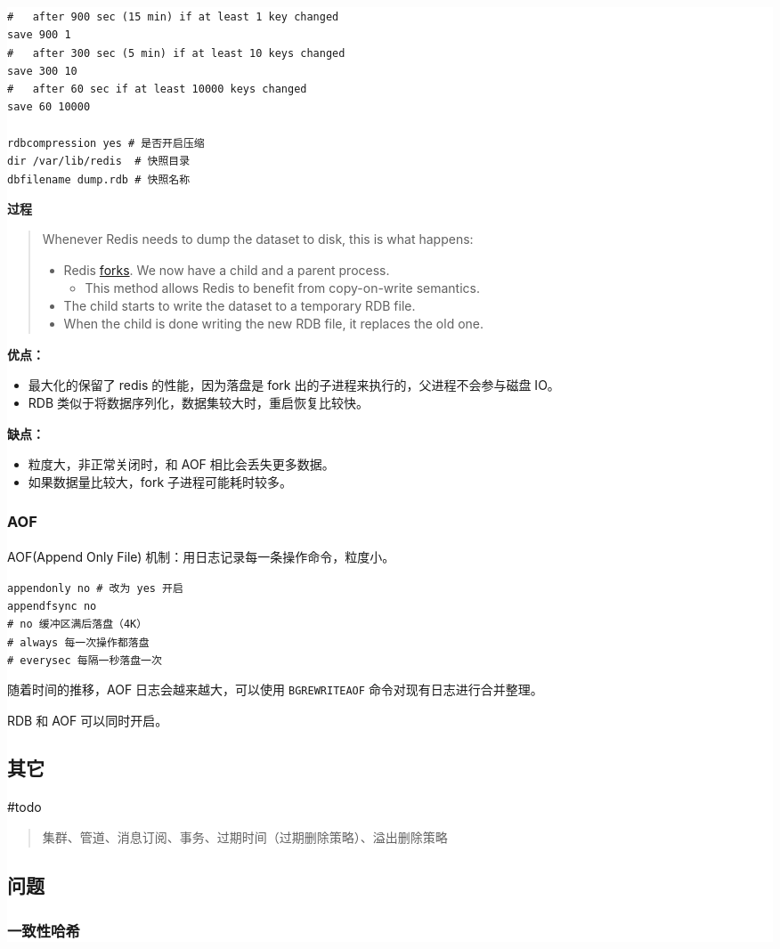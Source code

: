 ```shell
#   after 900 sec (15 min) if at least 1 key changed
save 900 1
#   after 300 sec (5 min) if at least 10 keys changed
save 300 10
#   after 60 sec if at least 10000 keys changed
save 60 10000

rdbcompression yes # 是否开启压缩
dir /var/lib/redis	# 快照目录
dbfilename dump.rdb	# 快照名称
```

**过程**

> Whenever Redis needs to dump the dataset to disk, this is what happens:
> - Redis [forks](http://linux.die.net/man/2/fork). We now have a child and a parent process.
>     - This method allows Redis to benefit from copy-on-write semantics.
> - The child starts to write the dataset to a temporary RDB file.
> - When the child is done writing the new RDB file, it replaces the old one.

**优点：**

- 最大化的保留了 redis 的性能，因为落盘是 fork 出的子进程来执行的，父进程不会参与磁盘 IO。
- RDB 类似于将数据序列化，数据集较大时，重启恢复比较快。

**缺点：**

- 粒度大，非正常关闭时，和 AOF 相比会丢失更多数据。
- 如果数据量比较大，fork 子进程可能耗时较多。

### AOF

AOF(Append Only File) 机制：用日志记录每一条操作命令，粒度小。

```shell
appendonly no # 改为 yes 开启
appendfsync no
# no 缓冲区满后落盘（4K）
# always 每一次操作都落盘
# everysec 每隔一秒落盘一次
```

随着时间的推移，AOF 日志会越来越大，可以使用 `BGREWRITEAOF` 命令对现有日志进行合并整理。

RDB 和 AOF 可以同时开启。

## 其它

#todo

>  集群、管道、消息订阅、事务、过期时间（过期删除策略）、溢出删除策略

## 问题

### 一致性哈希
